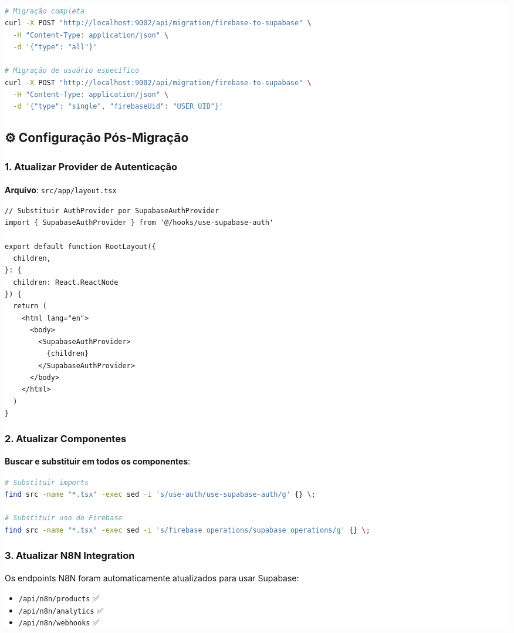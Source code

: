 ```bash
# Migração completa
curl -X POST "http://localhost:9002/api/migration/firebase-to-supabase" \
  -H "Content-Type: application/json" \
  -d '{"type": "all"}'

# Migração de usuário específico
curl -X POST "http://localhost:9002/api/migration/firebase-to-supabase" \
  -H "Content-Type: application/json" \
  -d '{"type": "single", "firebaseUid": "USER_UID"}'
```

## ⚙️ Configuração Pós-Migração

### 1. Atualizar Provider de Autenticação

**Arquivo**: `src/app/layout.tsx`
```tsx
// Substituir AuthProvider por SupabaseAuthProvider
import { SupabaseAuthProvider } from '@/hooks/use-supabase-auth'

export default function RootLayout({
  children,
}: {
  children: React.ReactNode
}) {
  return (
    <html lang="en">
      <body>
        <SupabaseAuthProvider>
          {children}
        </SupabaseAuthProvider>
      </body>
    </html>
  )
}
```

### 2. Atualizar Componentes

**Buscar e substituir em todos os componentes**:
```bash
# Substituir imports
find src -name "*.tsx" -exec sed -i 's/use-auth/use-supabase-auth/g' {} \;

# Substituir uso do Firebase
find src -name "*.tsx" -exec sed -i 's/firebase operations/supabase operations/g' {} \;
```

### 3. Atualizar N8N Integration

Os endpoints N8N foram automaticamente atualizados para usar Supabase:
- `/api/n8n/products` ✅
- `/api/n8n/analytics` ✅
- `/api/n8n/webhooks` ✅
